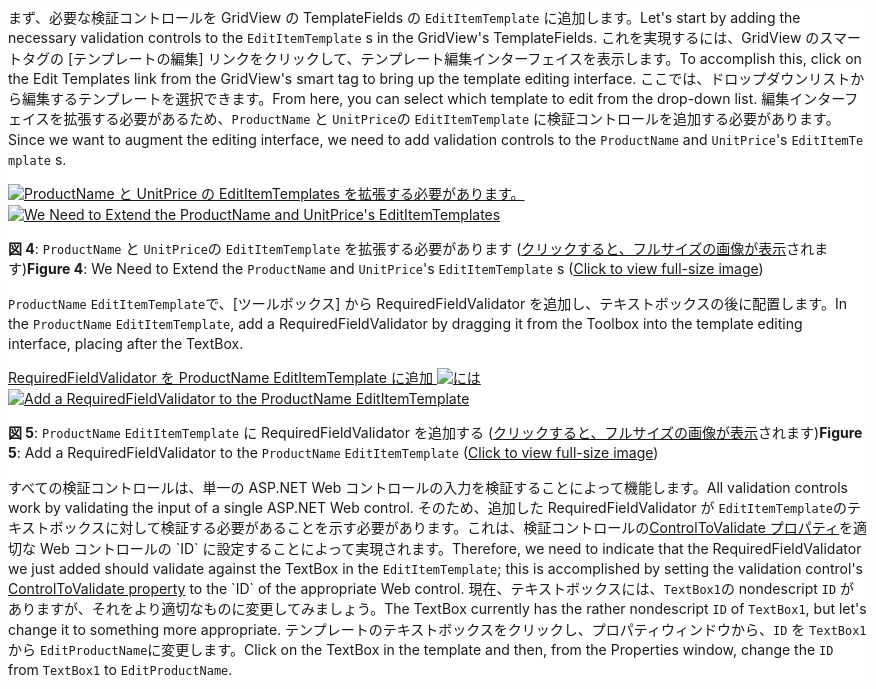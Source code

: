 <span data-ttu-id="e17c9-179">まず、必要な検証コントロールを GridView の TemplateFields の `EditItemTemplate` に追加します。</span><span class="sxs-lookup"><span data-stu-id="e17c9-179">Let's start by adding the necessary validation controls to the `EditItemTemplate` s in the GridView's TemplateFields.</span></span> <span data-ttu-id="e17c9-180">これを実現するには、GridView のスマートタグの [テンプレートの編集] リンクをクリックして、テンプレート編集インターフェイスを表示します。</span><span class="sxs-lookup"><span data-stu-id="e17c9-180">To accomplish this, click on the Edit Templates link from the GridView's smart tag to bring up the template editing interface.</span></span> <span data-ttu-id="e17c9-181">ここでは、ドロップダウンリストから編集するテンプレートを選択できます。</span><span class="sxs-lookup"><span data-stu-id="e17c9-181">From here, you can select which template to edit from the drop-down list.</span></span> <span data-ttu-id="e17c9-182">編集インターフェイスを拡張する必要があるため、`ProductName` と `UnitPrice`の `EditItemTemplate` に検証コントロールを追加する必要があります。</span><span class="sxs-lookup"><span data-stu-id="e17c9-182">Since we want to augment the editing interface, we need to add validation controls to the `ProductName` and `UnitPrice`'s `EditItemTemplate` s.</span></span>

<span data-ttu-id="e17c9-183">[![ProductName と UnitPrice の EditItemTemplates を拡張する必要があります。](adding-validation-controls-to-the-editing-and-inserting-interfaces-cs/_static/image11.png)](adding-validation-controls-to-the-editing-and-inserting-interfaces-cs/_static/image10.png)</span><span class="sxs-lookup"><span data-stu-id="e17c9-183">[![We Need to Extend the ProductName and UnitPrice's EditItemTemplates](adding-validation-controls-to-the-editing-and-inserting-interfaces-cs/_static/image11.png)](adding-validation-controls-to-the-editing-and-inserting-interfaces-cs/_static/image10.png)</span></span>

<span data-ttu-id="e17c9-184">**図 4**: `ProductName` と `UnitPrice`の `EditItemTemplate` を拡張する必要があります ([クリックすると、フルサイズの画像が表示](adding-validation-controls-to-the-editing-and-inserting-interfaces-cs/_static/image12.png)されます)</span><span class="sxs-lookup"><span data-stu-id="e17c9-184">**Figure 4**: We Need to Extend the `ProductName` and `UnitPrice`'s `EditItemTemplate` s ([Click to view full-size image](adding-validation-controls-to-the-editing-and-inserting-interfaces-cs/_static/image12.png))</span></span>

<span data-ttu-id="e17c9-185">`ProductName` `EditItemTemplate`で、[ツールボックス] から RequiredFieldValidator を追加し、テキストボックスの後に配置します。</span><span class="sxs-lookup"><span data-stu-id="e17c9-185">In the `ProductName` `EditItemTemplate`, add a RequiredFieldValidator by dragging it from the Toolbox into the template editing interface, placing after the TextBox.</span></span>

<span data-ttu-id="e17c9-186">[RequiredFieldValidator を ProductName EditItemTemplate に追加 ![には](adding-validation-controls-to-the-editing-and-inserting-interfaces-cs/_static/image14.png)](adding-validation-controls-to-the-editing-and-inserting-interfaces-cs/_static/image13.png)</span><span class="sxs-lookup"><span data-stu-id="e17c9-186">[![Add a RequiredFieldValidator to the ProductName EditItemTemplate](adding-validation-controls-to-the-editing-and-inserting-interfaces-cs/_static/image14.png)](adding-validation-controls-to-the-editing-and-inserting-interfaces-cs/_static/image13.png)</span></span>

<span data-ttu-id="e17c9-187">**図 5**: `ProductName` `EditItemTemplate` に RequiredFieldValidator を追加する ([クリックすると、フルサイズの画像が表示](adding-validation-controls-to-the-editing-and-inserting-interfaces-cs/_static/image15.png)されます)</span><span class="sxs-lookup"><span data-stu-id="e17c9-187">**Figure 5**: Add a RequiredFieldValidator to the `ProductName` `EditItemTemplate` ([Click to view full-size image](adding-validation-controls-to-the-editing-and-inserting-interfaces-cs/_static/image15.png))</span></span>

<span data-ttu-id="e17c9-188">すべての検証コントロールは、単一の ASP.NET Web コントロールの入力を検証することによって機能します。</span><span class="sxs-lookup"><span data-stu-id="e17c9-188">All validation controls work by validating the input of a single ASP.NET Web control.</span></span> <span data-ttu-id="e17c9-189">そのため、追加した RequiredFieldValidator が `EditItemTemplate`のテキストボックスに対して検証する必要があることを示す必要があります。これは、検証コントロールの[ControlToValidate プロパティ](https://msdn.microsoft.com/library/system.web.ui.webcontrols.basevalidator.controltovalidate(VS.80).aspx)を適切な Web コントロールの `ID` に設定することによって実現されます。</span><span class="sxs-lookup"><span data-stu-id="e17c9-189">Therefore, we need to indicate that the RequiredFieldValidator we just added should validate against the TextBox in the `EditItemTemplate`; this is accomplished by setting the validation control's [ControlToValidate property](https://msdn.microsoft.com/library/system.web.ui.webcontrols.basevalidator.controltovalidate(VS.80).aspx) to the `ID` of the appropriate Web control.</span></span> <span data-ttu-id="e17c9-190">現在、テキストボックスには、`TextBox1`の nondescript `ID` がありますが、それをより適切なものに変更してみましょう。</span><span class="sxs-lookup"><span data-stu-id="e17c9-190">The TextBox currently has the rather nondescript `ID` of `TextBox1`, but let's change it to something more appropriate.</span></span> <span data-ttu-id="e17c9-191">テンプレートのテキストボックスをクリックし、プロパティウィンドウから、`ID` を `TextBox1` から `EditProductName`に変更します。</span><span class="sxs-lookup"><span data-stu-id="e17c9-191">Click on the TextBox in the template and then, from the Properties window, change the `ID` from `TextBox1` to `EditProductName`.</span></span>
